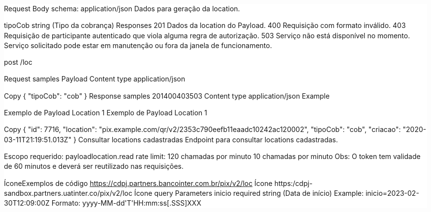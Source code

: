 Request Body schema: application/json
Dados para geração da location.

tipoCob	
string (Tipo da cobrança)
Responses
201 Dados da location do Payload.
400 Requisição com formato inválido.
403 Requisição de participante autenticado que viola alguma regra de autorização.
503 Serviço não está disponível no momento. Serviço solicitado pode estar em manutenção ou fora da janela de funcionamento.

post
/loc


Request samples
Payload
Content type
application/json

Copy
{
"tipoCob": "cob"
}
Response samples
201400403503
Content type
application/json
Example

Exemplo de Payload Location 1
Exemplo de Payload Location 1

Copy
{
"id": 7716,
"location": "pix.example.com/qr/v2/2353c790eefb11eaadc10242ac120002",
"tipoCob": "cob",
"criacao": "2020-03-11T21:19:51.013Z"
}
Consultar locations cadastradas
Endpoint para consultar locations cadastradas.

Escopo requerido: payloadlocation.read
rate limit:
 120 chamadas por minuto
 10 chamadas por minuto
Obs: O token tem validade de 60 minutos e deverá ser reutilizado nas requisições.

ÍconeExemplos de código
  https://cdpj.partners.bancointer.com.br/pix/v2/loc
Ícone
  https:/cdpj-sandbox.partners.uatinter.co/pix/v2/loc
Ícone
query Parameters
inicio
required
string <date-time> (Data de início)
Example: inicio=2023-02-30T12:09:00Z
Formato: yyyy-MM-dd'T'HH:mm:ss[.SSS]XXX
